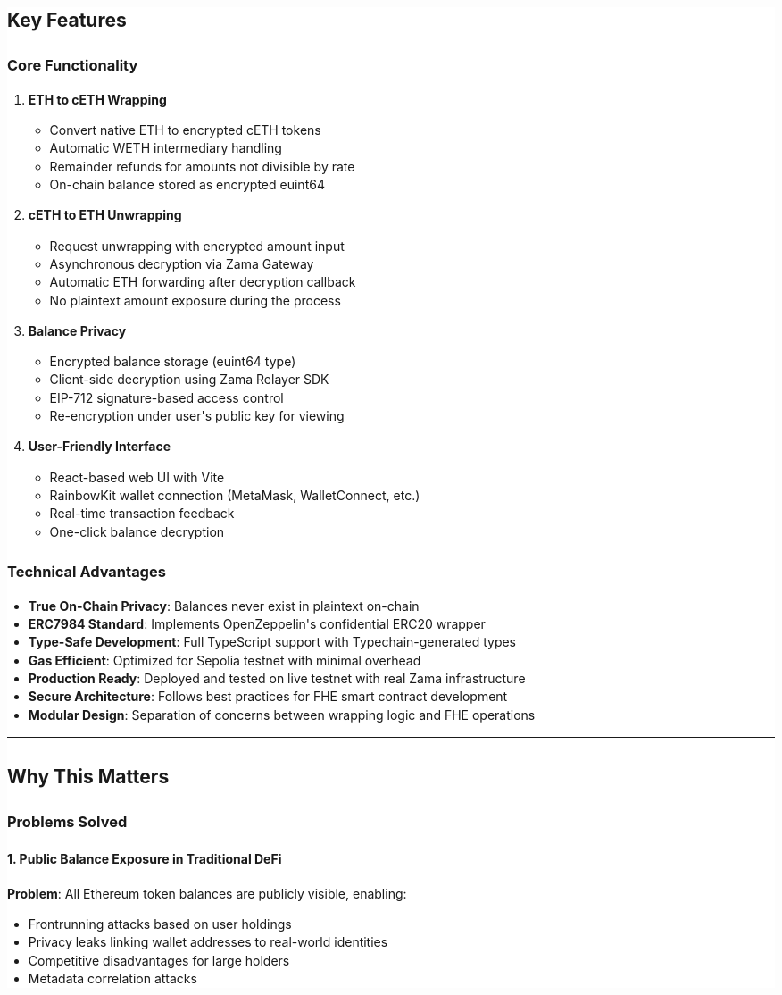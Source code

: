 
## Key Features

### Core Functionality

1. **ETH to cETH Wrapping**
   - Convert native ETH to encrypted cETH tokens
   - Automatic WETH intermediary handling
   - Remainder refunds for amounts not divisible by rate
   - On-chain balance stored as encrypted euint64

2. **cETH to ETH Unwrapping**
   - Request unwrapping with encrypted amount input
   - Asynchronous decryption via Zama Gateway
   - Automatic ETH forwarding after decryption callback
   - No plaintext amount exposure during the process

3. **Balance Privacy**
   - Encrypted balance storage (euint64 type)
   - Client-side decryption using Zama Relayer SDK
   - EIP-712 signature-based access control
   - Re-encryption under user's public key for viewing

4. **User-Friendly Interface**
   - React-based web UI with Vite
   - RainbowKit wallet connection (MetaMask, WalletConnect, etc.)
   - Real-time transaction feedback
   - One-click balance decryption

### Technical Advantages

- **True On-Chain Privacy**: Balances never exist in plaintext on-chain
- **ERC7984 Standard**: Implements OpenZeppelin's confidential ERC20 wrapper
- **Type-Safe Development**: Full TypeScript support with Typechain-generated types
- **Gas Efficient**: Optimized for Sepolia testnet with minimal overhead
- **Production Ready**: Deployed and tested on live testnet with real Zama infrastructure
- **Secure Architecture**: Follows best practices for FHE smart contract development
- **Modular Design**: Separation of concerns between wrapping logic and FHE operations

---

## Why This Matters

### Problems Solved

#### 1. **Public Balance Exposure in Traditional DeFi**

**Problem**: All Ethereum token balances are publicly visible, enabling:
- Frontrunning attacks based on user holdings
- Privacy leaks linking wallet addresses to real-world identities
- Competitive disadvantages for large holders
- Metadata correlation attacks
